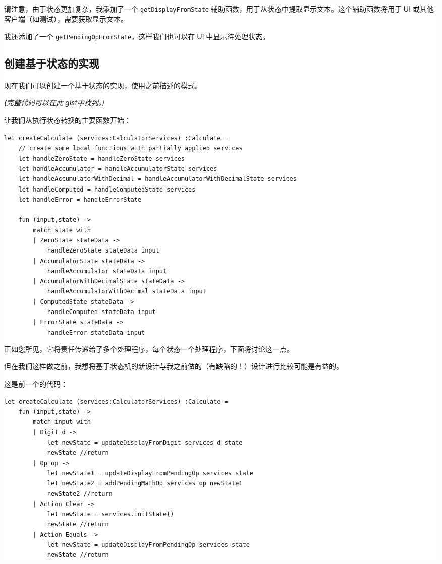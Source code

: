 请注意，由于状态更加复杂，我添加了一个 `getDisplayFromState` 辅助函数，用于从状态中提取显示文本。这个辅助函数将用于 UI 或其他客户端（如测试），需要获取显示文本。

我还添加了一个 `getPendingOpFromState`，这样我们也可以在 UI 中显示待处理状态。

## 创建基于状态的实现

现在我们可以创建一个基于状态的实现，使用之前描述的模式。

*(完整代码可以在[此 gist](https://gist.github.com/swlaschin/0e954cbdc383d1f5d9d3#file-calculator_v2-fsx)中找到。)*

让我们从执行状态转换的主要函数开始：

```
let createCalculate (services:CalculatorServices) :Calculate = 
    // create some local functions with partially applied services
    let handleZeroState = handleZeroState services
    let handleAccumulator = handleAccumulatorState services
    let handleAccumulatorWithDecimal = handleAccumulatorWithDecimalState services
    let handleComputed = handleComputedState services
    let handleError = handleErrorState 

    fun (input,state) -> 
        match state with
        | ZeroState stateData -> 
            handleZeroState stateData input
        | AccumulatorState stateData -> 
            handleAccumulator stateData input
        | AccumulatorWithDecimalState stateData -> 
            handleAccumulatorWithDecimal stateData input
        | ComputedState stateData -> 
            handleComputed stateData input
        | ErrorState stateData -> 
            handleError stateData input 
```

正如您所见，它将责任传递给了多个处理程序，每个状态一个处理程序，下面将讨论这一点。

但在我们这样做之前，我想将基于状态机的新设计与我之前做的（有缺陷的！）设计进行比较可能是有益的。

这是前一个的代码：

```
let createCalculate (services:CalculatorServices) :Calculate = 
    fun (input,state) -> 
        match input with
        | Digit d ->
            let newState = updateDisplayFromDigit services d state
            newState //return
        | Op op ->
            let newState1 = updateDisplayFromPendingOp services state
            let newState2 = addPendingMathOp services op newState1 
            newState2 //return
        | Action Clear ->
            let newState = services.initState()
            newState //return
        | Action Equals ->
            let newState = updateDisplayFromPendingOp services state
            newState //return 
```
